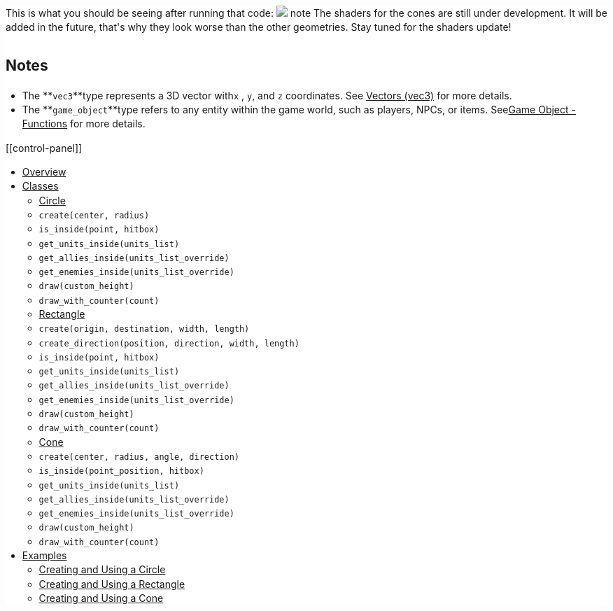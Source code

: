 This is what you should be seeing after running that code:
![](https://downloads.project-sylvanas.net/1727626038090-cone_example.png)
note
The shaders for the cones are still under development. It will be added in the future, that's why they look worse than the other geometries. Stay tuned for the shaders update!

## Notes[​](https://docs.project-sylvanas.net/docs/<#notes> "Direct link to Notes")

- The **`vec3`**type represents a 3D vector with`x` , `y`, and `z` coordinates. See [Vectors (vec3)](https://docs.project-sylvanas.net/docs/<https:/docs.project-sylvanas.net/docs/vector-3>) for more details.
- The **`game_object`**type refers to any entity within the game world, such as players, NPCs, or items. See[Game Object - Functions](https://docs.project-sylvanas.net/docs/<https:/docs.project-sylvanas.net/docs/game-object-functions>) for more details.

[[control-panel]]

- [Overview](https://docs.project-sylvanas.net/docs/<#overview>)
- [Classes](https://docs.project-sylvanas.net/docs/<#classes>)
  - [Circle](https://docs.project-sylvanas.net/docs/<#circle>)
  - `create(center, radius)`[](https://docs.project-sylvanas.net/docs/<#createcenter-radius>)
  - `is_inside(point, hitbox)`[](https://docs.project-sylvanas.net/docs/<#is_insidepoint-hitbox>)
  - `get_units_inside(units_list)`[](https://docs.project-sylvanas.net/docs/<#get_units_insideunits_list>)
  - `get_allies_inside(units_list_override)`[](https://docs.project-sylvanas.net/docs/<#get_allies_insideunits_list_override>)
  - `get_enemies_inside(units_list_override)`[](https://docs.project-sylvanas.net/docs/<#get_enemies_insideunits_list_override>)
  - `draw(custom_height)`[](https://docs.project-sylvanas.net/docs/<#drawcustom_height>)
  - `draw_with_counter(count)`[](https://docs.project-sylvanas.net/docs/<#draw_with_countercount>)
  - [Rectangle](https://docs.project-sylvanas.net/docs/<#rectangle>)
  - `create(origin, destination, width, length)`[](https://docs.project-sylvanas.net/docs/<#createorigin-destination-width-length>)
  - `create_direction(position, direction, width, length)`[](https://docs.project-sylvanas.net/docs/<#create_directionposition-direction-width-length>)
  - `is_inside(point, hitbox)`[](https://docs.project-sylvanas.net/docs/<#is_insidepoint-hitbox-1>)
  - `get_units_inside(units_list)`[](https://docs.project-sylvanas.net/docs/<#get_units_insideunits_list-1>)
  - `get_allies_inside(units_list_override)`[](https://docs.project-sylvanas.net/docs/<#get_allies_insideunits_list_override-1>)
  - `get_enemies_inside(units_list_override)`[](https://docs.project-sylvanas.net/docs/<#get_enemies_insideunits_list_override-1>)
  - `draw(custom_height)`[](https://docs.project-sylvanas.net/docs/<#drawcustom_height-1>)
  - `draw_with_counter(count)`[](https://docs.project-sylvanas.net/docs/<#draw_with_countercount-1>)
  - [Cone](https://docs.project-sylvanas.net/docs/<#cone>)
  - `create(center, radius, angle, direction)`[](https://docs.project-sylvanas.net/docs/<#createcenter-radius-angle-direction>)
  - `is_inside(point_position, hitbox)`[](https://docs.project-sylvanas.net/docs/<#is_insidepoint_position-hitbox>)
  - `get_units_inside(units_list)`[](https://docs.project-sylvanas.net/docs/<#get_units_insideunits_list-2>)
  - `get_allies_inside(units_list_override)`[](https://docs.project-sylvanas.net/docs/<#get_allies_insideunits_list_override-2>)
  - `get_enemies_inside(units_list_override)`[](https://docs.project-sylvanas.net/docs/<#get_enemies_insideunits_list_override-2>)
  - `draw(custom_height)`[](https://docs.project-sylvanas.net/docs/<#drawcustom_height-2>)
  - `draw_with_counter(count)`[](https://docs.project-sylvanas.net/docs/<#draw_with_countercount-2>)
- [Examples](https://docs.project-sylvanas.net/docs/<#examples>)
  - [Creating and Using a Circle](https://docs.project-sylvanas.net/docs/<#creating-and-using-a-circle>)
  - [Creating and Using a Rectangle](https://docs.project-sylvanas.net/docs/<#creating-and-using-a-rectangle>)
  - [Creating and Using a Cone](https://docs.project-sylvanas.net/docs/<#creating-and-using-a-cone>)